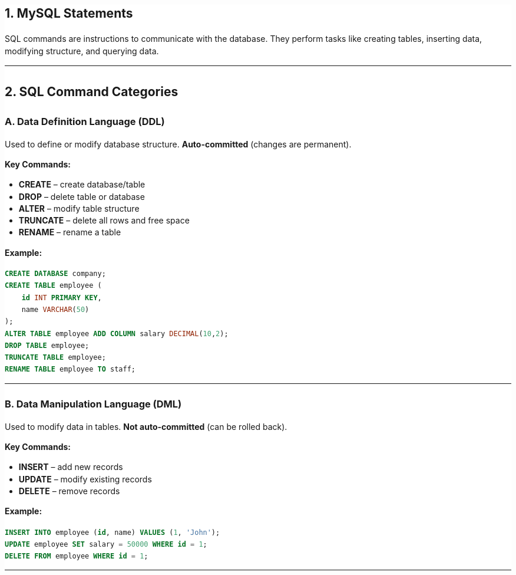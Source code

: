 
## 1. MySQL Statements

SQL commands are instructions to communicate with the database. They perform tasks like creating tables, inserting data, modifying structure, and querying data.

---

## 2. SQL Command Categories

### A. Data Definition Language (DDL)

Used to define or modify database structure. **Auto-committed** (changes are permanent).

**Key Commands:**

- **CREATE** – create database/table
- **DROP** – delete table or database
- **ALTER** – modify table structure
- **TRUNCATE** – delete all rows and free space
- **RENAME** – rename a table

**Example:**
```sql
CREATE DATABASE company;
CREATE TABLE employee (
    id INT PRIMARY KEY,
    name VARCHAR(50)
);
ALTER TABLE employee ADD COLUMN salary DECIMAL(10,2);
DROP TABLE employee;
TRUNCATE TABLE employee;
RENAME TABLE employee TO staff;
```

---

### B. Data Manipulation Language (DML)

Used to modify data in tables. **Not auto-committed** (can be rolled back).

**Key Commands:**

- **INSERT** – add new records
- **UPDATE** – modify existing records
- **DELETE** – remove records

**Example:**
```sql
INSERT INTO employee (id, name) VALUES (1, 'John');
UPDATE employee SET salary = 50000 WHERE id = 1;
DELETE FROM employee WHERE id = 1;
```

---
